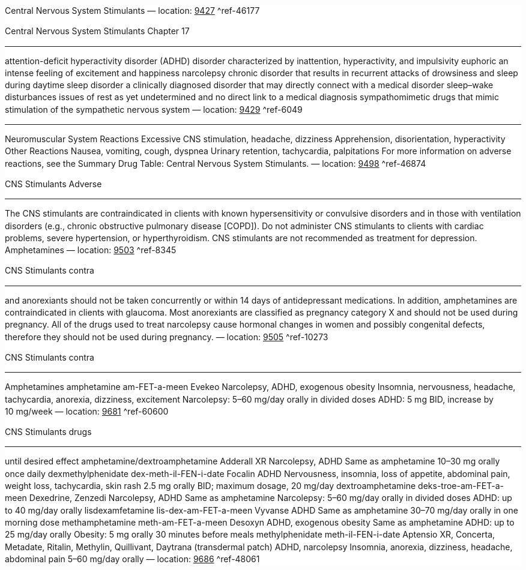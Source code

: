 Central Nervous System Stimulants — location: [9427](kindle://book?action=open&asin=B09FRF11YJ&location=9427) ^ref-46177

Central Nervous System Stimulants
Chapter 17

---
attention-deficit hyperactivity disorder (ADHD) disorder characterized by inattention, hyperactivity, and impulsivity euphoric an intense feeling of excitement and happiness narcolepsy chronic disorder that results in recurrent attacks of drowsiness and sleep during daytime sleep disorder a clinically diagnosed disorder that may directly connect with a medical disorder sleep–wake disturbances issues of rest as yet undetermined and no direct link to a medical diagnosis sympathomimetic drugs that mimic stimulation of the sympathetic nervous system — location: [9429](kindle://book?action=open&asin=B09FRF11YJ&location=9429) ^ref-6049

---
Neuromuscular System Reactions Excessive CNS stimulation, headache, dizziness Apprehension, disorientation, hyperactivity Other Reactions Nausea, vomiting, cough, dyspnea Urinary retention, tachycardia, palpitations For more information on adverse reactions, see the Summary Drug Table: Central Nervous System Stimulants. — location: [9498](kindle://book?action=open&asin=B09FRF11YJ&location=9498) ^ref-46874

CNS Stimulants Adverse

---
The CNS stimulants are contraindicated in clients with known hypersensitivity or convulsive disorders and in those with ventilation disorders (e.g., chronic obstructive pulmonary disease [COPD]). Do not administer CNS stimulants to clients with cardiac problems, severe hypertension, or hyperthyroidism. CNS stimulants are not recommended as treatment for depression. Amphetamines — location: [9503](kindle://book?action=open&asin=B09FRF11YJ&location=9503) ^ref-8345

CNS Stimulants contra

---
and anorexiants should not be taken concurrently or within 14 days of antidepressant medications. In addition, amphetamines are contraindicated in clients with glaucoma. Most anorexiants are classified as pregnancy category X and should not be used during pregnancy. All of the drugs used to treat narcolepsy cause hormonal changes in women and possibly congenital defects, therefore they should not be used during pregnancy. — location: [9505](kindle://book?action=open&asin=B09FRF11YJ&location=9505) ^ref-10273

CNS Stimulants contra

---
Amphetamines amphetamine am-FET-a-meen Evekeo Narcolepsy, ADHD, exogenous obesity Insomnia, nervousness, headache, tachycardia, anorexia, dizziness, excitement Narcolepsy: 5–60 mg/day orally in divided doses ADHD: 5 mg BID, increase by 10 mg/week — location: [9681](kindle://book?action=open&asin=B09FRF11YJ&location=9681) ^ref-60600

CNS Stimulants drugs

---
until desired effect amphetamine/dextroamphetamine Adderall XR Narcolepsy, ADHD Same as amphetamine 10–30 mg orally once daily dexmethylphenidate dex-meth-il-FEN-i-date Focalin ADHD Nervousness, insomnia, loss of appetite, abdominal pain, weight loss, tachycardia, skin rash 2.5 mg orally BID; maximum dosage, 20 mg/day dextroamphetamine deks-troe-am-FET-a-meen Dexedrine, Zenzedi Narcolepsy, ADHD Same as amphetamine Narcolepsy: 5–60 mg/day orally in divided doses ADHD: up to 40 mg/day orally lisdexamfetamine lis-dex-am-FET-a-meen Vyvanse ADHD Same as amphetamine 30–70 mg/day orally in one morning dose methamphetamine meth-am-FET-a-meen Desoxyn ADHD, exogenous obesity Same as amphetamine ADHD: up to 25 mg/day orally Obesity: 5 mg orally 30 minutes before meals methylphenidate meth-il-FEN-i-date Aptensio XR, Concerta, Metadate, Ritalin, Methylin, Quillivant, Daytrana (transdermal patch) ADHD, narcolepsy Insomnia, anorexia, dizziness, headache, abdominal pain 5–60 mg/day orally — location: [9686](kindle://book?action=open&asin=B09FRF11YJ&location=9686) ^ref-48061
